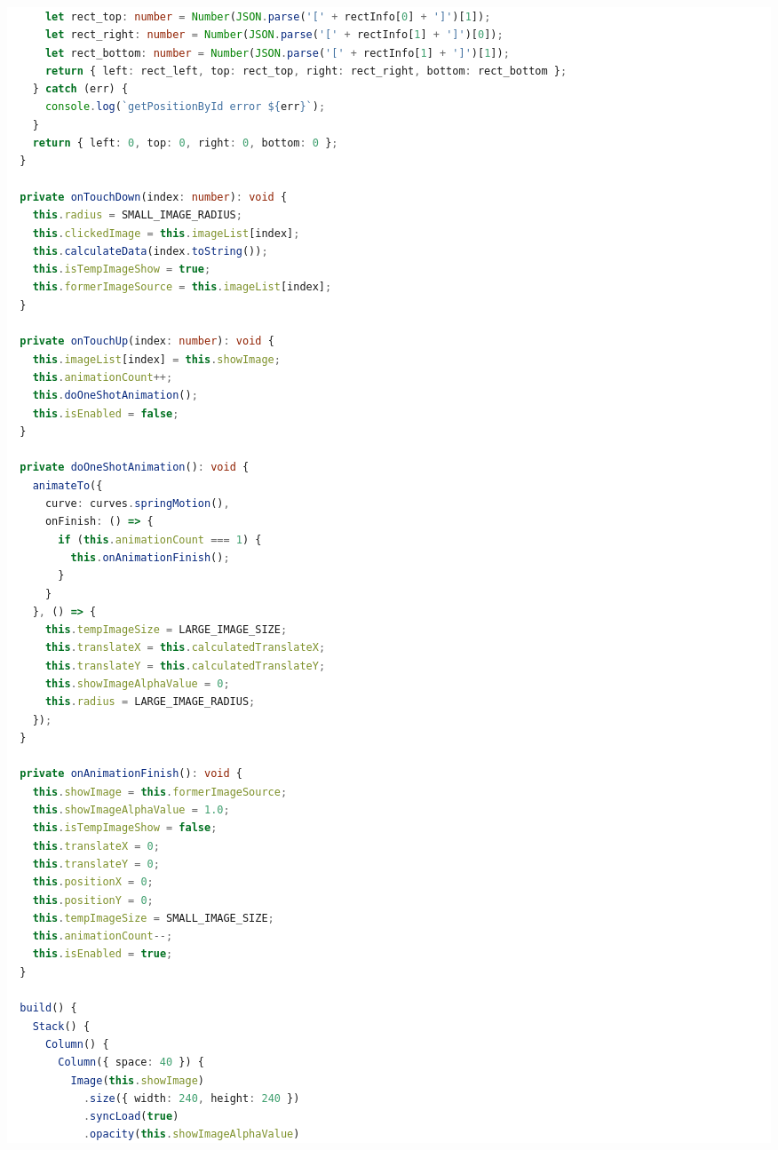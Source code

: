 ```ts
      let rect_top: number = Number(JSON.parse('[' + rectInfo[0] + ']')[1]);
      let rect_right: number = Number(JSON.parse('[' + rectInfo[1] + ']')[0]);
      let rect_bottom: number = Number(JSON.parse('[' + rectInfo[1] + ']')[1]);
      return { left: rect_left, top: rect_top, right: rect_right, bottom: rect_bottom };
    } catch (err) {
      console.log(`getPositionById error ${err}`);
    }
    return { left: 0, top: 0, right: 0, bottom: 0 };
  }

  private onTouchDown(index: number): void {
    this.radius = SMALL_IMAGE_RADIUS;
    this.clickedImage = this.imageList[index];
    this.calculateData(index.toString());
    this.isTempImageShow = true;
    this.formerImageSource = this.imageList[index];
  }

  private onTouchUp(index: number): void {
    this.imageList[index] = this.showImage;
    this.animationCount++;
    this.doOneShotAnimation();
    this.isEnabled = false;
  }

  private doOneShotAnimation(): void {
    animateTo({
      curve: curves.springMotion(),
      onFinish: () => {
        if (this.animationCount === 1) {
          this.onAnimationFinish();
        }
      }
    }, () => {
      this.tempImageSize = LARGE_IMAGE_SIZE;
      this.translateX = this.calculatedTranslateX;
      this.translateY = this.calculatedTranslateY;
      this.showImageAlphaValue = 0;
      this.radius = LARGE_IMAGE_RADIUS;
    });
  }

  private onAnimationFinish(): void {
    this.showImage = this.formerImageSource;
    this.showImageAlphaValue = 1.0;
    this.isTempImageShow = false;
    this.translateX = 0;
    this.translateY = 0;
    this.positionX = 0;
    this.positionY = 0;
    this.tempImageSize = SMALL_IMAGE_SIZE;
    this.animationCount--;
    this.isEnabled = true;
  }

  build() {
    Stack() {
      Column() {
        Column({ space: 40 }) {
          Image(this.showImage)
            .size({ width: 240, height: 240 })
            .syncLoad(true)
            .opacity(this.showImageAlphaValue)
```